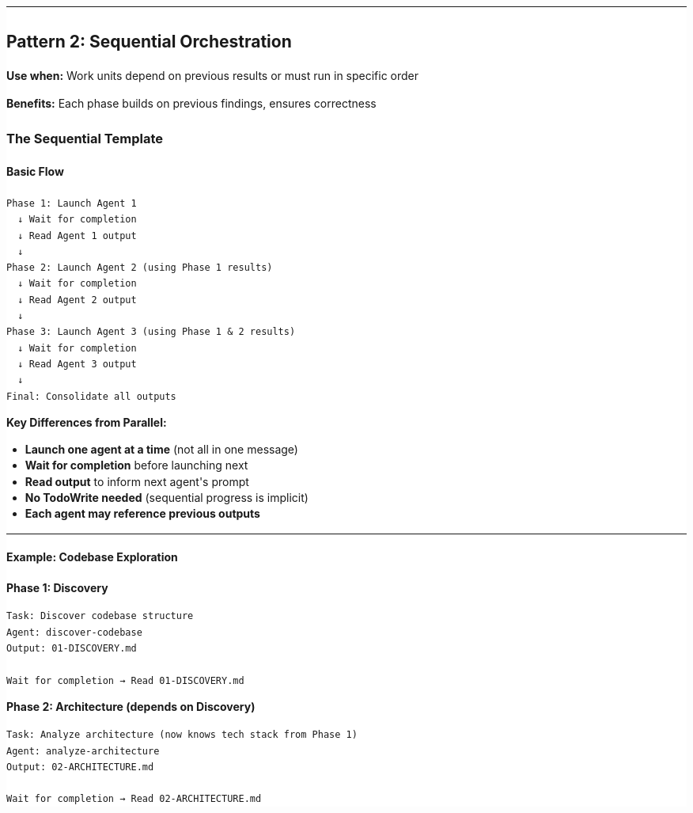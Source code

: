 ```markdown
```

---

## Pattern 2: Sequential Orchestration

**Use when:** Work units depend on previous results or must run in specific order

**Benefits:** Each phase builds on previous findings, ensures correctness

### The Sequential Template

#### Basic Flow

```
Phase 1: Launch Agent 1
  ↓ Wait for completion
  ↓ Read Agent 1 output
  ↓
Phase 2: Launch Agent 2 (using Phase 1 results)
  ↓ Wait for completion
  ↓ Read Agent 2 output
  ↓
Phase 3: Launch Agent 3 (using Phase 1 & 2 results)
  ↓ Wait for completion
  ↓ Read Agent 3 output
  ↓
Final: Consolidate all outputs
```

**Key Differences from Parallel:**
- **Launch one agent at a time** (not all in one message)
- **Wait for completion** before launching next
- **Read output** to inform next agent's prompt
- **No TodoWrite needed** (sequential progress is implicit)
- **Each agent may reference previous outputs**

---

#### Example: Codebase Exploration

**Phase 1: Discovery**
```
Task: Discover codebase structure
Agent: discover-codebase
Output: 01-DISCOVERY.md

Wait for completion → Read 01-DISCOVERY.md
```

**Phase 2: Architecture (depends on Discovery)**
```
Task: Analyze architecture (now knows tech stack from Phase 1)
Agent: analyze-architecture
Output: 02-ARCHITECTURE.md

Wait for completion → Read 02-ARCHITECTURE.md
```
